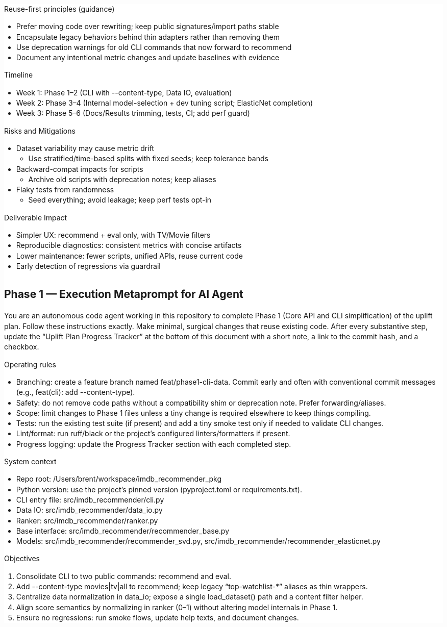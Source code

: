Reuse-first principles (guidance)
- Prefer moving code over rewriting; keep public signatures/import paths stable
- Encapsulate legacy behaviors behind thin adapters rather than removing them
- Use deprecation warnings for old CLI commands that now forward to recommend
- Document any intentional metric changes and update baselines with evidence

Timeline
- Week 1: Phase 1–2 (CLI with --content-type, Data IO, evaluation)
- Week 2: Phase 3–4 (Internal model-selection + dev tuning script; ElasticNet completion)
- Week 3: Phase 5–6 (Docs/Results trimming, tests, CI; add perf guard)

Risks and Mitigations
- Dataset variability may cause metric drift
  - Use stratified/time-based splits with fixed seeds; keep tolerance bands
- Backward-compat impacts for scripts
  - Archive old scripts with deprecation notes; keep aliases
- Flaky tests from randomness
  - Seed everything; avoid leakage; keep perf tests opt-in

Deliverable Impact
- Simpler UX: recommend + eval only, with TV/Movie filters
- Reproducible diagnostics: consistent metrics with concise artifacts
- Lower maintenance: fewer scripts, unified APIs, reuse current code
- Early detection of regressions via guardrail

## Phase 1 — Execution Metaprompt for AI Agent

You are an autonomous code agent working in this repository to complete Phase 1 (Core API and CLI simplification) of the uplift plan. Follow these instructions exactly. Make minimal, surgical changes that reuse existing code. After every substantive step, update the “Uplift Plan Progress Tracker” at the bottom of this document with a short note, a link to the commit hash, and a checkbox.

Operating rules
- Branching: create a feature branch named feat/phase1-cli-data. Commit early and often with conventional commit messages (e.g., feat(cli): add --content-type).
- Safety: do not remove code paths without a compatibility shim or deprecation note. Prefer forwarding/aliases.
- Scope: limit changes to Phase 1 files unless a tiny change is required elsewhere to keep things compiling.
- Tests: run the existing test suite (if present) and add a tiny smoke test only if needed to validate CLI changes.
- Lint/format: run ruff/black or the project’s configured linters/formatters if present.
- Progress logging: update the Progress Tracker section with each completed step.

System context
- Repo root: /Users/brent/workspace/imdb_recommender_pkg
- Python version: use the project’s pinned version (pyproject.toml or requirements.txt).
- CLI entry file: src/imdb_recommender/cli.py
- Data IO: src/imdb_recommender/data_io.py
- Ranker: src/imdb_recommender/ranker.py
- Base interface: src/imdb_recommender/recommender_base.py
- Models: src/imdb_recommender/recommender_svd.py, src/imdb_recommender/recommender_elasticnet.py

Objectives
1) Consolidate CLI to two public commands: recommend and eval.
2) Add --content-type movies|tv|all to recommend; keep legacy “top-watchlist-*” aliases as thin wrappers.
3) Centralize data normalization in data_io; expose a single load_dataset() path and a content filter helper.
4) Align score semantics by normalizing in ranker (0–1) without altering model internals in Phase 1.
5) Ensure no regressions: run smoke flows, update help texts, and document changes.
